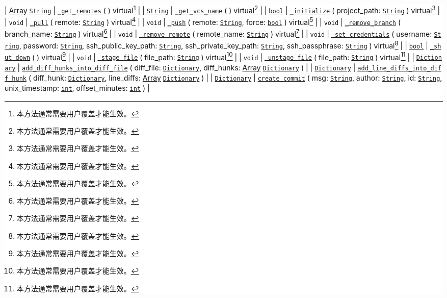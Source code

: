 | [Array](class_array.md) [`String`](class_string.md)         | [`_get_remotes`](class_editorvcsinterfacemd#class_editorvcsinterface_private_method__get_remotes) ( ) virtual[^virtual]                                                                                                                                                                                                                                        |
| [`String`](class_string.md)                                 | [`_get_vcs_name`](class_editorvcsinterfacemd#class_editorvcsinterface_private_method__get_vcs_name) ( ) virtual[^virtual]                                                                                                                                                                                                                                      |
| [`bool`](class_bool.md)                                     | [`_initialize`](class_editorvcsinterfacemd#class_editorvcsinterface_private_method__initialize) ( project_path: [`String`](class_string.md) ) virtual[^virtual]                                                                                                                                                                                                |
| `void`                                                      | [`_pull`](class_editorvcsinterfacemd#class_editorvcsinterface_private_method__pull) ( remote: [`String`](class_string.md) ) virtual[^virtual]                                                                                                                                                                                                                  |
| `void`                                                      | [`_push`](class_editorvcsinterfacemd#class_editorvcsinterface_private_method__push) ( remote: [`String`](class_string.md), force: [`bool`](class_bool.md) ) virtual[^virtual]                                                                                                                                                                                  |
| `void`                                                      | [`_remove_branch`](class_editorvcsinterfacemd#class_editorvcsinterface_private_method__remove_branch) ( branch_name: [`String`](class_string.md) ) virtual[^virtual]                                                                                                                                                                                           |
| `void`                                                      | [`_remove_remote`](class_editorvcsinterfacemd#class_editorvcsinterface_private_method__remove_remote) ( remote_name: [`String`](class_string.md) ) virtual[^virtual]                                                                                                                                                                                           |
| `void`                                                      | [`_set_credentials`](class_editorvcsinterfacemd#class_editorvcsinterface_private_method__set_credentials) ( username: [`String`](class_string.md), password: [`String`](class_string.md), ssh_public_key_path: [`String`](class_string.md), ssh_private_key_path: [`String`](class_string.md), ssh_passphrase: [`String`](class_string.md) ) virtual[^virtual] |
| [`bool`](class_bool.md)                                     | [`_shut_down`](class_editorvcsinterfacemd#class_editorvcsinterface_private_method__shut_down) ( ) virtual[^virtual]                                                                                                                                                                                                                                            |
| `void`                                                      | [`_stage_file`](class_editorvcsinterfacemd#class_editorvcsinterface_private_method__stage_file) ( file_path: [`String`](class_string.md) ) virtual[^virtual]                                                                                                                                                                                                   |
| `void`                                                      | [`_unstage_file`](class_editorvcsinterfacemd#class_editorvcsinterface_private_method__unstage_file) ( file_path: [`String`](class_string.md) ) virtual[^virtual]                                                                                                                                                                                               |
| [`Dictionary`](class_dictionary.md)                         | [`add_diff_hunks_into_diff_file`](class_editorvcsinterfacemd#class_editorvcsinterface_method_add_diff_hunks_into_diff_file) ( diff_file: [`Dictionary`](class_dictionary.md), diff_hunks: [Array](class_array.md) [`Dictionary`](class_dictionary.md) )                                                                                                        |
| [`Dictionary`](class_dictionary.md)                         | [`add_line_diffs_into_diff_hunk`](class_editorvcsinterfacemd#class_editorvcsinterface_method_add_line_diffs_into_diff_hunk) ( diff_hunk: [`Dictionary`](class_dictionary.md), line_diffs: [Array](class_array.md) [`Dictionary`](class_dictionary.md) )                                                                                                        |
| [`Dictionary`](class_dictionary.md)                         | [`create_commit`](class_editorvcsinterfacemd#class_editorvcsinterface_method_create_commit) ( msg: [`String`](class_string.md), author: [`String`](class_string.md), id: [`String`](class_string.md), unix_timestamp: [`int`](class_int.md), offset_minutes: [`int`](class_int.md) )                                                                           |

[^virtual]: 本方法通常需要用户覆盖才能生效。
[^const]: 本方法无副作用，不会修改该实例的任何成员变量。
[^vararg]: 本方法除了能接受在此处描述的参数外，还能够继续接受任意数量的参数。
[^constructor]: 本方法用于构造某个类型。
[^static]: 调用本方法无需实例，可直接使用类名进行调用。
[^operator]: 本方法描述的是使用本类型作为左操作数的有效运算符。
[^bitfield]: 这个值是由下列位标志构成位掩码的整数。
[^void]: 无返回值。